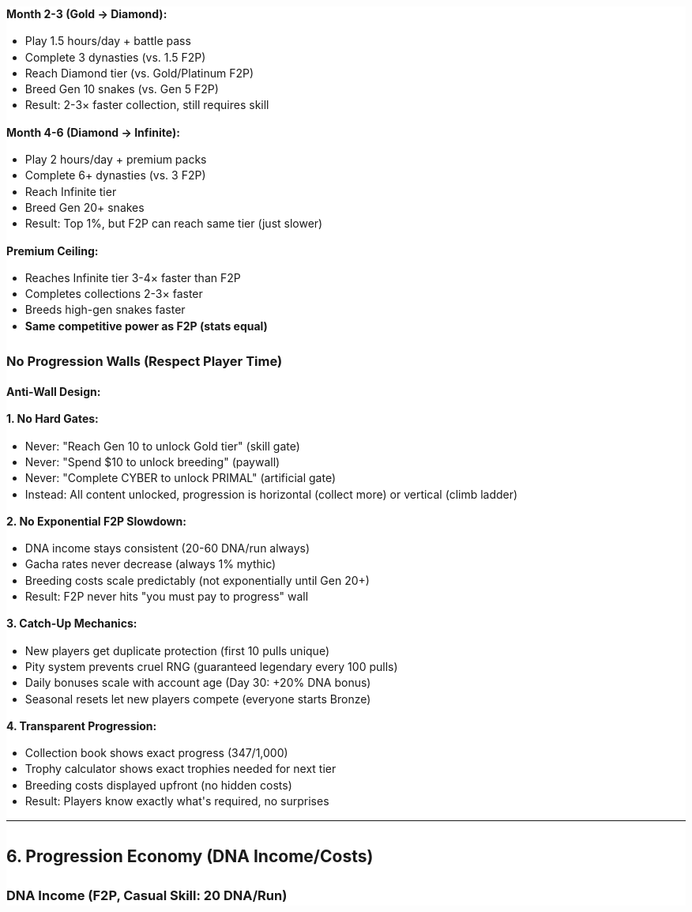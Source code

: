 **Month 2-3 (Gold → Diamond):**
- Play 1.5 hours/day + battle pass
- Complete 3 dynasties (vs. 1.5 F2P)
- Reach Diamond tier (vs. Gold/Platinum F2P)
- Breed Gen 10 snakes (vs. Gen 5 F2P)
- Result: 2-3× faster collection, still requires skill

**Month 4-6 (Diamond → Infinite):**
- Play 2 hours/day + premium packs
- Complete 6+ dynasties (vs. 3 F2P)
- Reach Infinite tier
- Breed Gen 20+ snakes
- Result: Top 1%, but F2P can reach same tier (just slower)

**Premium Ceiling:**
- Reaches Infinite tier 3-4× faster than F2P
- Completes collections 2-3× faster
- Breeds high-gen snakes faster
- **Same competitive power as F2P (stats equal)**

### No Progression Walls (Respect Player Time)

**Anti-Wall Design:**

**1. No Hard Gates:**
- Never: "Reach Gen 10 to unlock Gold tier" (skill gate)
- Never: "Spend $10 to unlock breeding" (paywall)
- Never: "Complete CYBER to unlock PRIMAL" (artificial gate)
- Instead: All content unlocked, progression is horizontal (collect more) or vertical (climb ladder)

**2. No Exponential F2P Slowdown:**
- DNA income stays consistent (20-60 DNA/run always)
- Gacha rates never decrease (always 1% mythic)
- Breeding costs scale predictably (not exponentially until Gen 20+)
- Result: F2P never hits "you must pay to progress" wall

**3. Catch-Up Mechanics:**
- New players get duplicate protection (first 10 pulls unique)
- Pity system prevents cruel RNG (guaranteed legendary every 100 pulls)
- Daily bonuses scale with account age (Day 30: +20% DNA bonus)
- Seasonal resets let new players compete (everyone starts Bronze)

**4. Transparent Progression:**
- Collection book shows exact progress (347/1,000)
- Trophy calculator shows exact trophies needed for next tier
- Breeding costs displayed upfront (no hidden costs)
- Result: Players know exactly what's required, no surprises

---

## 6. Progression Economy (DNA Income/Costs)

### DNA Income (F2P, Casual Skill: 20 DNA/Run)
